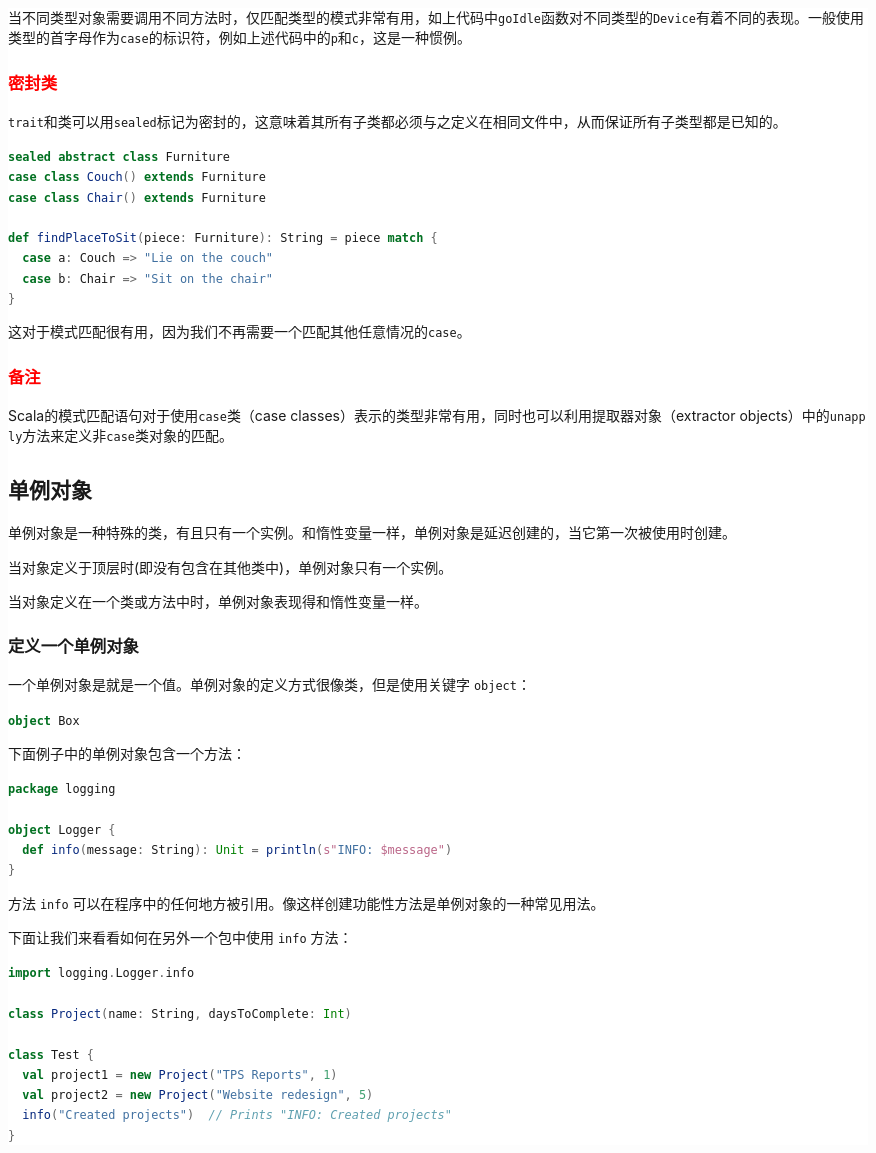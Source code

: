 当不同类型对象需要调用不同方法时，仅匹配类型的模式非常有用，如上代码中`goIdle`函数对不同类型的`Device`有着不同的表现。一般使用类型的首字母作为`case`的标识符，例如上述代码中的`p`和`c`，这是一种惯例。

<h3><font color="red">密封类</font></h2>

`trait`和类可以用`sealed`标记为密封的，这意味着其所有子类都必须与之定义在相同文件中，从而保证所有子类型都是已知的。

```scala
sealed abstract class Furniture
case class Couch() extends Furniture
case class Chair() extends Furniture

def findPlaceToSit(piece: Furniture): String = piece match {
  case a: Couch => "Lie on the couch"
  case b: Chair => "Sit on the chair"
}
```

这对于模式匹配很有用，因为我们不再需要一个匹配其他任意情况的`case`。

<h3><font color="red">备注</font></h2>

Scala的模式匹配语句对于使用`case`类（case classes）表示的类型非常有用，同时也可以利用提取器对象（extractor objects）中的`unapply`方法来定义非`case`类对象的匹配。

## 单例对象

单例对象是一种特殊的类，有且只有一个实例。和惰性变量一样，单例对象是延迟创建的，当它第一次被使用时创建。

当对象定义于顶层时(即没有包含在其他类中)，单例对象只有一个实例。

当对象定义在一个类或方法中时，单例对象表现得和惰性变量一样。

### 定义一个单例对象

一个单例对象是就是一个值。单例对象的定义方式很像类，但是使用关键字 `object`：

```scala
object Box
```

下面例子中的单例对象包含一个方法：

```scala
package logging

object Logger {
  def info(message: String): Unit = println(s"INFO: $message")
}
```

方法 `info` 可以在程序中的任何地方被引用。像这样创建功能性方法是单例对象的一种常见用法。

下面让我们来看看如何在另外一个包中使用 `info` 方法：

```scala
import logging.Logger.info

class Project(name: String, daysToComplete: Int)

class Test {
  val project1 = new Project("TPS Reports", 1)
  val project2 = new Project("Website redesign", 5)
  info("Created projects")  // Prints "INFO: Created projects"
}
```
